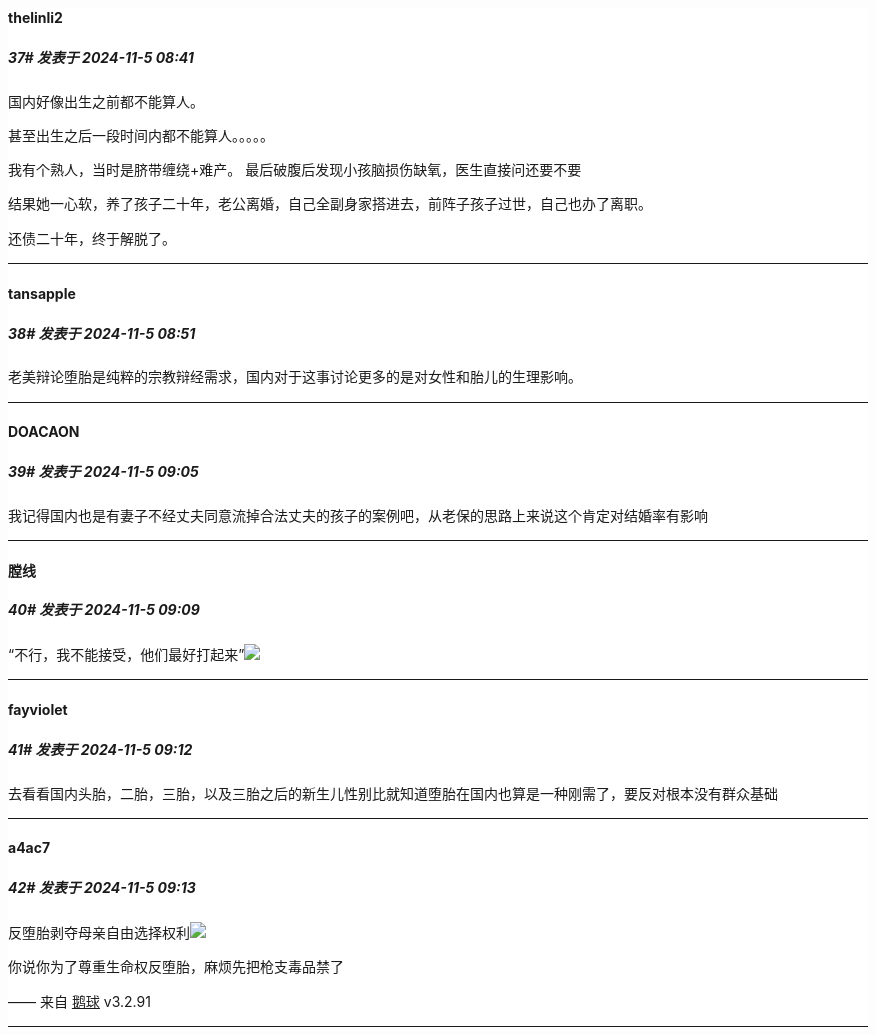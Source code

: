 ####  thelinli2  
##### 37#       发表于 2024-11-5 08:41

国内好像出生之前都不能算人。

甚至出生之后一段时间内都不能算人。。。。。

我有个熟人，当时是脐带缠绕+难产。 最后破腹后发现小孩脑损伤缺氧，医生直接问还要不要

结果她一心软，养了孩子二十年，老公离婚，自己全副身家搭进去，前阵子孩子过世，自己也办了离职。

还债二十年，终于解脱了。

*****

####  tansapple  
##### 38#       发表于 2024-11-5 08:51

老美辩论堕胎是纯粹的宗教辩经需求，国内对于这事讨论更多的是对女性和胎儿的生理影响。

*****

####  DOACAON  
##### 39#       发表于 2024-11-5 09:05

我记得国内也是有妻子不经丈夫同意流掉合法丈夫的孩子的案例吧，从老保的思路上来说这个肯定对结婚率有影响

*****

####  膛线  
##### 40#       发表于 2024-11-5 09:09

“不行，我不能接受，他们最好打起来”<img src="https://static.saraba1st.com/image/smiley/face2017/049.png" referrerpolicy="no-referrer">


*****

####  fayviolet  
##### 41#       发表于 2024-11-5 09:12

去看看国内头胎，二胎，三胎，以及三胎之后的新生儿性别比就知道堕胎在国内也算是一种刚需了，要反对根本没有群众基础

*****

####  a4ac7  
##### 42#       发表于 2024-11-5 09:13

反堕胎剥夺母亲自由选择权利<img src="https://static.saraba1st.com/image/smiley/face2017/037.png" referrerpolicy="no-referrer">

你说你为了尊重生命权反堕胎，麻烦先把枪支毒品禁了

—— 来自 [鹅球](https://www.pgyer.com/GcUxKd4w) v3.2.91


*****
